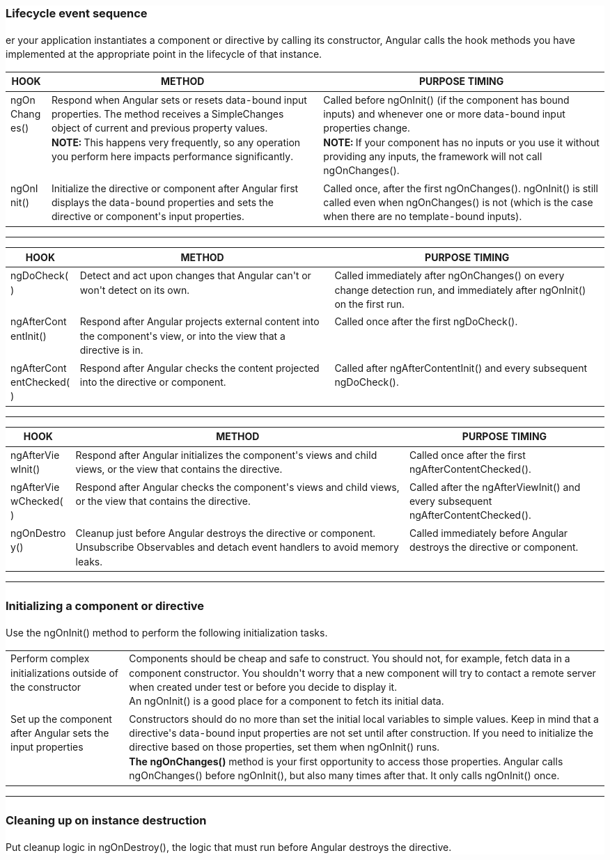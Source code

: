 
### Lifecycle event sequence

er your application instantiates a component or directive by calling its constructor, Angular calls the hook methods you have implemented at the appropriate point in the lifecycle of that instance.



|HOOK| METHOD|	PURPOSE	TIMING|
|---|-----|------|
|ngOnChanges()|	Respond when Angular sets or resets data-bound input properties. The method receives a SimpleChanges object of current and previous property values. <br> **NOTE:** This happens very frequently, so any operation you perform here impacts performance significantly.| Called before ngOnInit() (if the component has bound inputs) and whenever one or more data-bound input properties change. <br> **NOTE:** If your component has no inputs or you use it without providing any inputs, the framework will not call ngOnChanges().|
|ngOnInit()|	Initialize the directive or component after Angular first displays the data-bound properties and sets the directive or component's input properties. |	Called once, after the first ngOnChanges(). ngOnInit() is still called even when ngOnChanges() is not (which is the case when there are no template-bound inputs).|

---

|HOOK| METHOD|	PURPOSE	TIMING|
|---|-----|------|
|ngDoCheck()|	Detect and act upon changes that Angular can't or won't detect on its own.|	Called immediately after ngOnChanges() on every change detection run, and immediately after ngOnInit() on the first run.|
|ngAfterContentInit()|	Respond after Angular projects external content into the component's view, or into the view that a directive is in. | Called once after the first ngDoCheck().|
|ngAfterContentChecked()|	Respond after Angular checks the content projected into the directive or component.|Called after ngAfterContentInit() and every subsequent ngDoCheck().|



---

|HOOK| METHOD|	PURPOSE	TIMING|
|---|-----|------|
|ngAfterViewInit()|	Respond after Angular initializes the component's views and child views, or the view that contains the directive.| Called once after the first ngAfterContentChecked().|
|ngAfterViewChecked()|	Respond after Angular checks the component's views and child views, or the view that contains the directive.|	Called after the ngAfterViewInit() and every subsequent ngAfterContentChecked().|
|ngOnDestroy()|	Cleanup just before Angular destroys the directive or component. Unsubscribe Observables and detach event handlers to avoid memory leaks.| Called immediately before Angular destroys the directive or component.|


---

### Initializing a component or directive


Use the ngOnInit() method to perform the following initialization tasks.


|||
|--|---|
|Perform complex initializations outside of the constructor|	Components should be cheap and safe to construct. You should not, for example, fetch data in a component constructor. You shouldn't worry that a new component will try to contact a remote server when created under test or before you decide to display it.<br> An ngOnInit() is a good place for a component to fetch its initial data.|
|Set up the component after Angular sets the input properties|	Constructors should do no more than set the initial local variables to simple values. Keep in mind that a directive's data-bound input properties are not set until after construction. If you need to initialize the directive based on those properties, set them when ngOnInit() runs. <br> **The ngOnChanges()** method is your first opportunity to access those properties. Angular calls ngOnChanges() before ngOnInit(), but also many times after that. It only calls ngOnInit() once.|


---

### Cleaning up on instance destruction
Put cleanup logic in ngOnDestroy(), the logic that must run before Angular destroys the directive.
